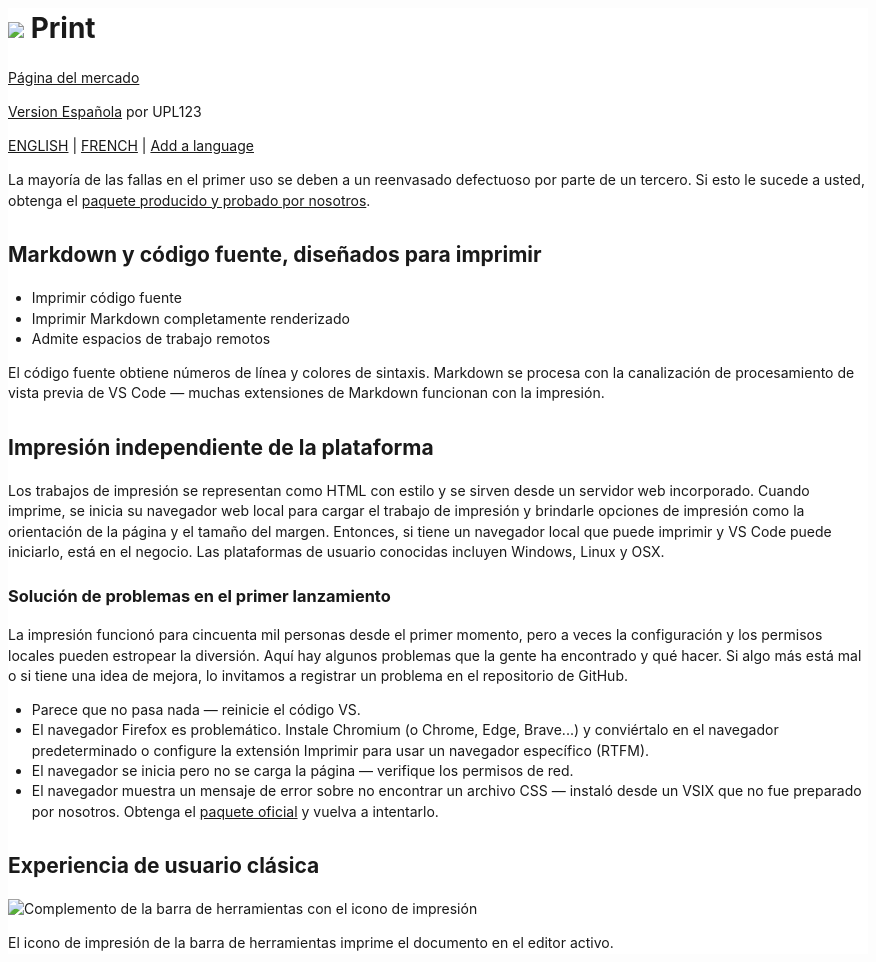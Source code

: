 # <img width="64px" src="vscode-print-128.png"></img> Print

[Página del mercado](https://marketplace.visualstudio.com/items?itemName=pdconsec.vscode-print)

[Version Española](https://github.com/UPL123/vsc-print) por UPL123

[ENGLISH](README.md) | [FRENCH](README.fra.md) | [Add a language](how-to-add-a-language.md)

La mayoría de las fallas en el primer uso se deben a un reenvasado defectuoso por parte de un tercero. Si esto le sucede a usted, obtenga el [paquete producido y probado por nosotros](https://marketplace.visualstudio.com/items?itemName=pdconsec.vscode-print).

## Markdown y código fuente, diseñados para imprimir

* Imprimir código fuente
* Imprimir Markdown completamente renderizado
* Admite espacios de trabajo remotos

El código fuente obtiene números de línea y colores de sintaxis. Markdown se procesa con la canalización de procesamiento de vista previa de VS Code &mdash; muchas extensiones de Markdown funcionan con la impresión.

## Impresión independiente de la plataforma

Los trabajos de impresión se representan como HTML con estilo y se sirven desde un servidor web incorporado. Cuando imprime, se inicia su navegador web local para cargar el trabajo de impresión y brindarle opciones de impresión como la orientación de la página y el tamaño del margen. Entonces, si tiene un navegador local que puede imprimir y VS Code puede iniciarlo, está en el negocio. Las plataformas de usuario conocidas incluyen Windows, Linux y OSX.

### Solución de problemas en el primer lanzamiento

La impresión funcionó para cincuenta mil personas desde el primer momento, pero a veces la configuración y los permisos locales pueden estropear la diversión. Aquí hay algunos problemas que la gente ha encontrado y qué hacer. Si algo más está mal o si tiene una idea de mejora, lo invitamos a registrar un problema en el repositorio de GitHub.

* Parece que no pasa nada &mdash; reinicie el código VS.
* El navegador Firefox es problemático. Instale Chromium (o Chrome, Edge, Brave...) y conviértalo en el navegador predeterminado o configure la extensión Imprimir para usar un navegador específico (RTFM).
* El navegador se inicia pero no se carga la página &mdash; verifique los permisos de red.
* El navegador muestra un mensaje de error sobre no encontrar un archivo CSS &mdash; instaló desde un VSIX que no fue preparado por nosotros. Obtenga el [paquete oficial](https://marketplace.visualstudio.com/items?itemName=pdconsec.vscode-print) y vuelva a intentarlo.

## Experiencia de usuario clásica

![Complemento de la barra de herramientas con el icono de impresión](https://user-images.githubusercontent.com/5498936/53408273-d853d480-3a09-11e9-8936-d37189dce8c5.PNG)

El icono de impresión de la barra de herramientas imprime el documento en el editor activo.
